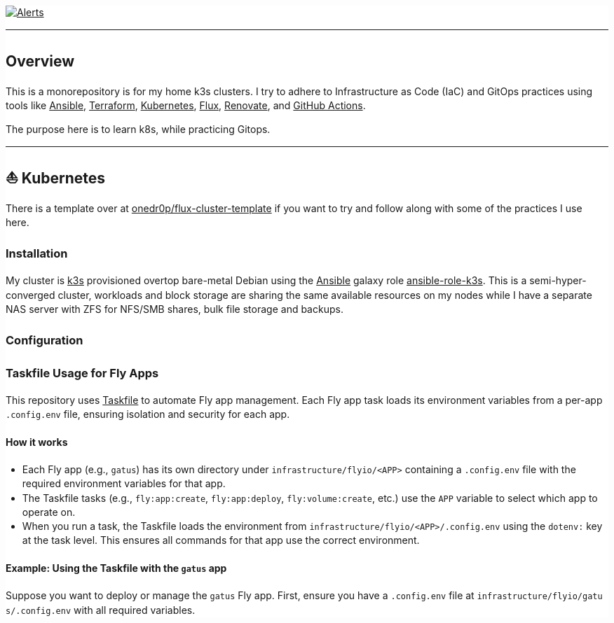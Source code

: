 [![Alerts](https://img.shields.io/endpoint?url=https%3A%2F%2Fkromgo.cloudjur.com%2Fcluster_alert_count&style=flat-square&label=Alerts)](https://github.com/kashalls/kromgo)

</div>

---

## Overview

This is a monorepository is for my home k3s clusters.
I try to adhere to Infrastructure as Code (IaC) and GitOps practices using tools like [Ansible](https://www.ansible.com/), [Terraform](https://www.terraform.io/), [Kubernetes](https://kubernetes.io/), [Flux](https://github.com/fluxcd/flux2), [Renovate](https://github.com/renovatebot/renovate), and [GitHub Actions](https://github.com/features/actions).

The purpose here is to learn k8s, while practicing Gitops.

---

## ⛵ Kubernetes

There is a template over at [onedr0p/flux-cluster-template](https://github.com/onedr0p/flux-cluster-template) if you want to try and follow along with some of the practices I use here.

### Installation

My cluster is [k3s](https://k3s.io/) provisioned overtop bare-metal Debian using the [Ansible](https://www.ansible.com/) galaxy role [ansible-role-k3s](https://github.com/PyratLabs/ansible-role-k3s). This is a semi-hyper-converged cluster, workloads and block storage are sharing the same available resources on my nodes while I have a separate NAS server with ZFS for NFS/SMB shares, bulk file storage and backups.

### Configuration


### Taskfile Usage for Fly Apps

This repository uses [Taskfile](https://taskfile.dev) to automate Fly app management. Each Fly app task loads its environment variables from a per-app `.config.env` file, ensuring isolation and security for each app.

#### How it works

- Each Fly app (e.g., `gatus`) has its own directory under `infrastructure/flyio/<APP>` containing a `.config.env` file with the required environment variables for that app.
- The Taskfile tasks (e.g., `fly:app:create`, `fly:app:deploy`, `fly:volume:create`, etc.) use the `APP` variable to select which app to operate on.
- When you run a task, the Taskfile loads the environment from `infrastructure/flyio/<APP>/.config.env` using the `dotenv:` key at the task level. This ensures all commands for that app use the correct environment.

#### Example: Using the Taskfile with the `gatus` app

Suppose you want to deploy or manage the `gatus` Fly app. First, ensure you have a `.config.env` file at `infrastructure/flyio/gatus/.config.env` with all required variables.
